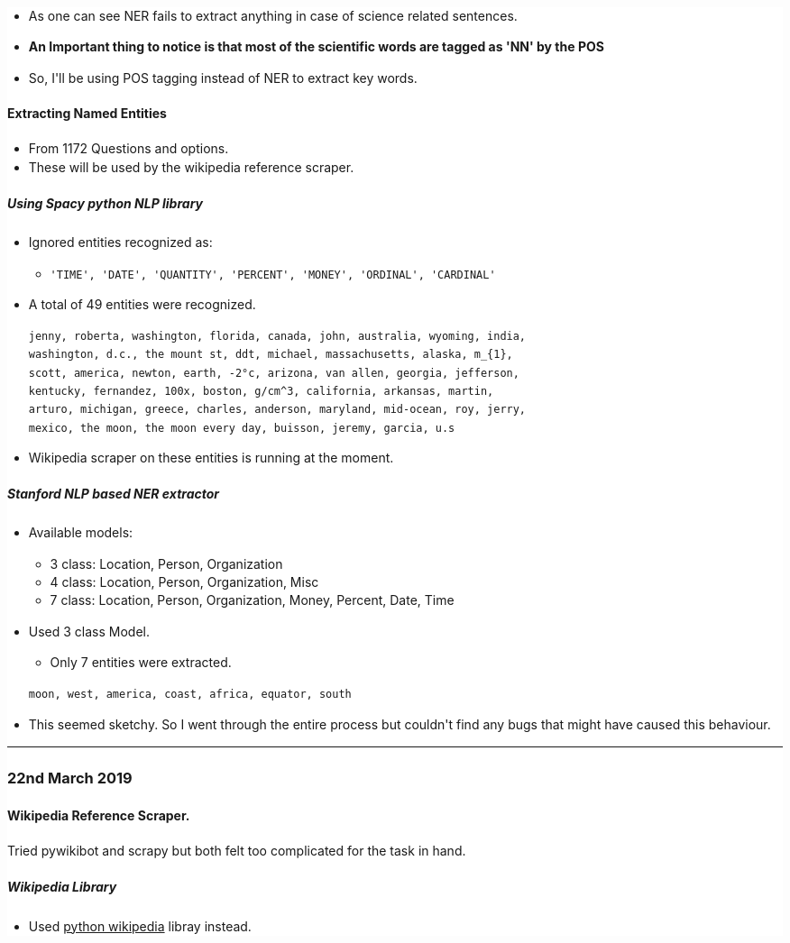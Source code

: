 - As one can see NER fails to extract anything in case of science related sentences.

- **An Important thing to notice is that most of the scientific words are tagged as 'NN' by the POS**

- So, I'll be using POS tagging instead of NER to extract key words.

#### Extracting Named Entities 

- From 1172 Questions and options.
- These will be used by the wikipedia reference scraper.

##### Using Spacy python NLP library

- Ignored entities recognized as:
    + `'TIME', 'DATE', 'QUANTITY', 'PERCENT', 'MONEY', 'ORDINAL', 'CARDINAL'`

- A total of 49 entities were recognized.
    ```
    jenny, roberta, washington, florida, canada, john, australia, wyoming, india,
    washington, d.c., the mount st, ddt, michael, massachusetts, alaska, m_{1},
    scott, america, newton, earth, -2°c, arizona, van allen, georgia, jefferson,
    kentucky, fernandez, 100x, boston, g/cm^3, california, arkansas, martin,
    arturo, michigan, greece, charles, anderson, maryland, mid-ocean, roy, jerry,
    mexico, the moon, the moon every day, buisson, jeremy, garcia, u.s
    ```

- Wikipedia scraper on these entities is running at the moment.

##### Stanford NLP based NER extractor

- Available models: 
    + 3 class:    Location, Person, Organization
    + 4 class:    Location, Person, Organization, Misc
    + 7 class:    Location, Person, Organization, Money, Percent, Date, Time

- Used 3 class Model.
    - Only 7 entities were extracted.
    ```
    moon, west, america, coast, africa, equator, south
    ```

- This seemed sketchy. So I went through the entire process but couldn't find any bugs that might have caused this behaviour.

---

### 22nd March 2019

#### Wikipedia Reference Scraper.

Tried pywikibot and scrapy but both felt too complicated for the task in hand.

##### Wikipedia Library

- Used [python wikipedia](https://pypi.org/project/wikipedia/) libray instead.
